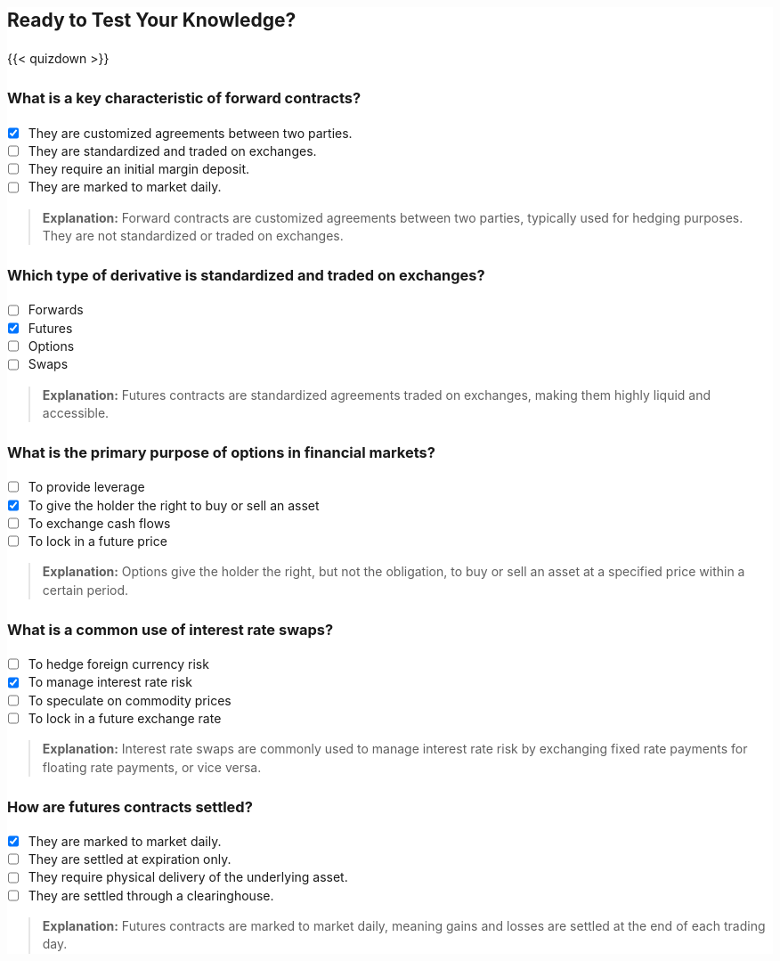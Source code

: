 ## **Ready to Test Your Knowledge?**

{{< quizdown >}}

### What is a key characteristic of forward contracts?

- [x] They are customized agreements between two parties.
- [ ] They are standardized and traded on exchanges.
- [ ] They require an initial margin deposit.
- [ ] They are marked to market daily.

> **Explanation:** Forward contracts are customized agreements between two parties, typically used for hedging purposes. They are not standardized or traded on exchanges.

### Which type of derivative is standardized and traded on exchanges?

- [ ] Forwards
- [x] Futures
- [ ] Options
- [ ] Swaps

> **Explanation:** Futures contracts are standardized agreements traded on exchanges, making them highly liquid and accessible.

### What is the primary purpose of options in financial markets?

- [ ] To provide leverage
- [x] To give the holder the right to buy or sell an asset
- [ ] To exchange cash flows
- [ ] To lock in a future price

> **Explanation:** Options give the holder the right, but not the obligation, to buy or sell an asset at a specified price within a certain period.

### What is a common use of interest rate swaps?

- [ ] To hedge foreign currency risk
- [x] To manage interest rate risk
- [ ] To speculate on commodity prices
- [ ] To lock in a future exchange rate

> **Explanation:** Interest rate swaps are commonly used to manage interest rate risk by exchanging fixed rate payments for floating rate payments, or vice versa.

### How are futures contracts settled?

- [x] They are marked to market daily.
- [ ] They are settled at expiration only.
- [ ] They require physical delivery of the underlying asset.
- [ ] They are settled through a clearinghouse.

> **Explanation:** Futures contracts are marked to market daily, meaning gains and losses are settled at the end of each trading day.

